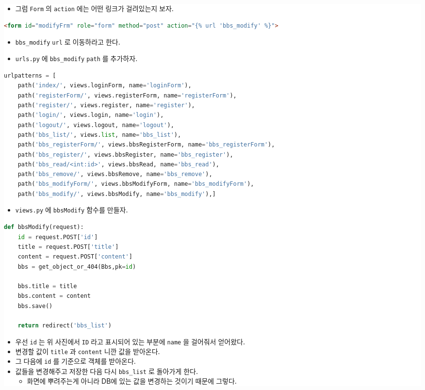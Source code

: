 - 그럼 `Form` 의 `action` 에는 어떤 링크가 걸려있는지 보자.

```html
<form id="modifyFrm" role="form" method="post" action="{% url 'bbs_modify' %}">
```

- `bbs_modify` `url` 로 이동하라고 한다.

- `urls.py` 에 `bbs_modify` `path` 를 추가하자.

```python
urlpatterns = [
    path('index/', views.loginForm, name='loginForm'),
    path('registerForm/', views.registerForm, name='registerForm'),
    path('register/', views.register, name='register'),
    path('login/', views.login, name='login'),
    path('logout/', views.logout, name='logout'),
    path('bbs_list/', views.list, name='bbs_list'),
    path('bbs_registerForm/', views.bbsRegisterForm, name='bbs_registerForm'),
    path('bbs_register/', views.bbsRegister, name='bbs_register'),
    path('bbs_read/<int:id>', views.bbsRead, name='bbs_read'),
    path('bbs_remove/', views.bbsRemove, name='bbs_remove'),
    path('bbs_modifyForm/', views.bbsModifyForm, name='bbs_modifyForm'),
    path('bbs_modify/', views.bbsModify, name='bbs_modify'),]
```

- `views.py` 에 `bbsModify` 함수를 만들자.

```python
def bbsModify(request):
    id = request.POST['id']
    title = request.POST['title']
    content = request.POST['content']
    bbs = get_object_or_404(Bbs,pk=id)

    bbs.title = title
    bbs.content = content
    bbs.save()

    return redirect('bbs_list')
```

- 우선 `id` 는 위 사진에서 `ID` 라고 표시되어 있는 부분에 `name` 을 걸어줘서 얻어왔다. 
- 변경할 값이 `title` 과 `content` 니깐 값을 받아온다. 
- 그 다음에 `id` 를 기준으로 객체를 받아온다. 
- 값들을 변경해주고 저장한 다음  다시 `bbs_list` 로 돌아가게 한다. 
  - 화면에 뿌려주는게 아니라  DB에 있는 값을 변경하는 것이기 때문에 그렇다.
